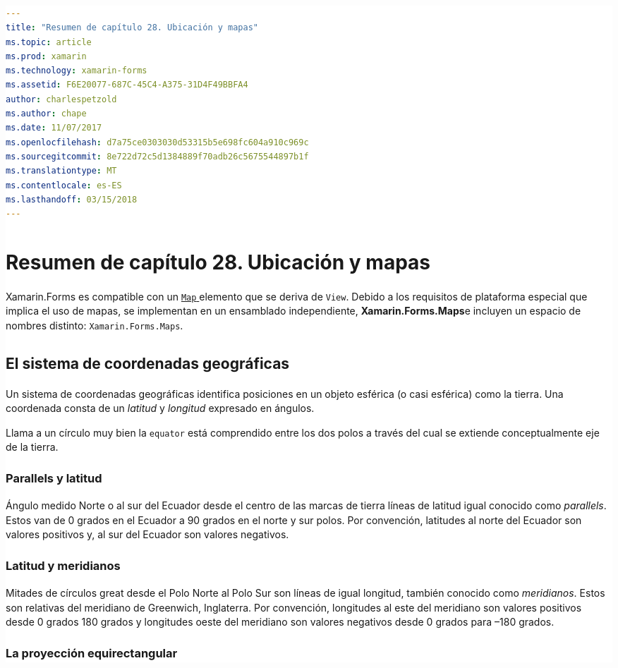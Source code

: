 ```yaml
---
title: "Resumen de capítulo 28. Ubicación y mapas"
ms.topic: article
ms.prod: xamarin
ms.technology: xamarin-forms
ms.assetid: F6E20077-687C-45C4-A375-31D4F49BBFA4
author: charlespetzold
ms.author: chape
ms.date: 11/07/2017
ms.openlocfilehash: d7a75ce0303030d53315b5e698fc604a910c969c
ms.sourcegitcommit: 8e722d72c5d1384889f70adb26c5675544897b1f
ms.translationtype: MT
ms.contentlocale: es-ES
ms.lasthandoff: 03/15/2018
---
```

# <a name="summary-of-chapter-28-location-and-maps"></a>Resumen de capítulo 28. Ubicación y mapas

Xamarin.Forms es compatible con un [ `Map` ](https://developer.xamarin.com/api/type/Xamarin.Forms.Maps.Map/) elemento que se deriva de `View`. Debido a los requisitos de plataforma especial que implica el uso de mapas, se implementan en un ensamblado independiente, **Xamarin.Forms.Maps**e incluyen un espacio de nombres distinto: `Xamarin.Forms.Maps`.

## <a name="the-geographic-coordinate-system"></a>El sistema de coordenadas geográficas

Un sistema de coordenadas geográficas identifica posiciones en un objeto esférica (o casi esférica) como la tierra. Una coordenada consta de un *latitud* y *longitud* expresado en ángulos.

Llama a un círculo muy bien la `equator` está comprendido entre los dos polos a través del cual se extiende conceptualmente eje de la tierra.

### <a name="parallels-and-latitude"></a>Parallels y latitud

Ángulo medido Norte o al sur del Ecuador desde el centro de las marcas de tierra líneas de latitud igual conocido como *parallels*. Estos van de 0 grados en el Ecuador a 90 grados en el norte y sur polos. Por convención, latitudes al norte del Ecuador son valores positivos y, al sur del Ecuador son valores negativos.

### <a name="longitude-and-meridians"></a>Latitud y meridianos

Mitades de círculos great desde el Polo Norte al Polo Sur son líneas de igual longitud, también conocido como *meridianos*. Estos son relativas del meridiano de Greenwich, Inglaterra. Por convención, longitudes al este del meridiano son valores positivos desde 0 grados 180 grados y longitudes oeste del meridiano son valores negativos desde 0 grados para &ndash;180 grados.

### <a name="the-equirectangular-projection"></a>La proyección equirectangular
